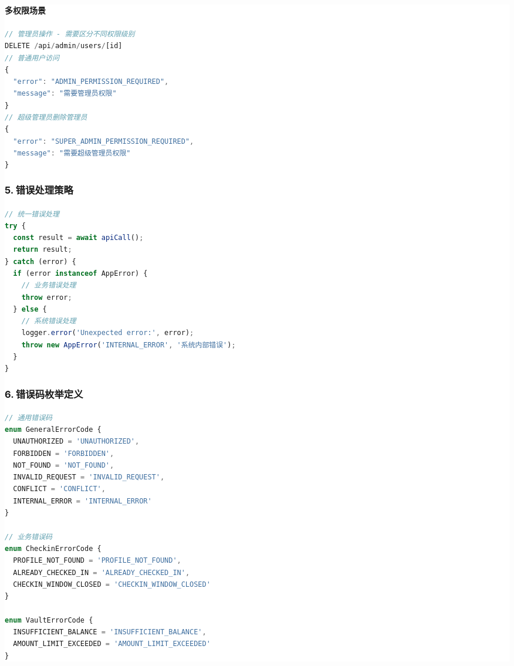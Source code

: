 ```typescript
```

#### 多权限场景
```typescript
// 管理员操作 - 需要区分不同权限级别
DELETE /api/admin/users/[id]
// 普通用户访问
{
  "error": "ADMIN_PERMISSION_REQUIRED",
  "message": "需要管理员权限"
}
// 超级管理员删除管理员
{
  "error": "SUPER_ADMIN_PERMISSION_REQUIRED",
  "message": "需要超级管理员权限"
}
```

### 5. 错误处理策略
```typescript
// 统一错误处理
try {
  const result = await apiCall();
  return result;
} catch (error) {
  if (error instanceof AppError) {
    // 业务错误处理
    throw error;
  } else {
    // 系统错误处理
    logger.error('Unexpected error:', error);
    throw new AppError('INTERNAL_ERROR', '系统内部错误');
  }
}
```

### 6. 错误码枚举定义
```typescript
// 通用错误码
enum GeneralErrorCode {
  UNAUTHORIZED = 'UNAUTHORIZED',
  FORBIDDEN = 'FORBIDDEN',
  NOT_FOUND = 'NOT_FOUND',
  INVALID_REQUEST = 'INVALID_REQUEST',
  CONFLICT = 'CONFLICT',
  INTERNAL_ERROR = 'INTERNAL_ERROR'
}

// 业务错误码
enum CheckinErrorCode {
  PROFILE_NOT_FOUND = 'PROFILE_NOT_FOUND',
  ALREADY_CHECKED_IN = 'ALREADY_CHECKED_IN',
  CHECKIN_WINDOW_CLOSED = 'CHECKIN_WINDOW_CLOSED'
}

enum VaultErrorCode {
  INSUFFICIENT_BALANCE = 'INSUFFICIENT_BALANCE',
  AMOUNT_LIMIT_EXCEEDED = 'AMOUNT_LIMIT_EXCEEDED'
}
```